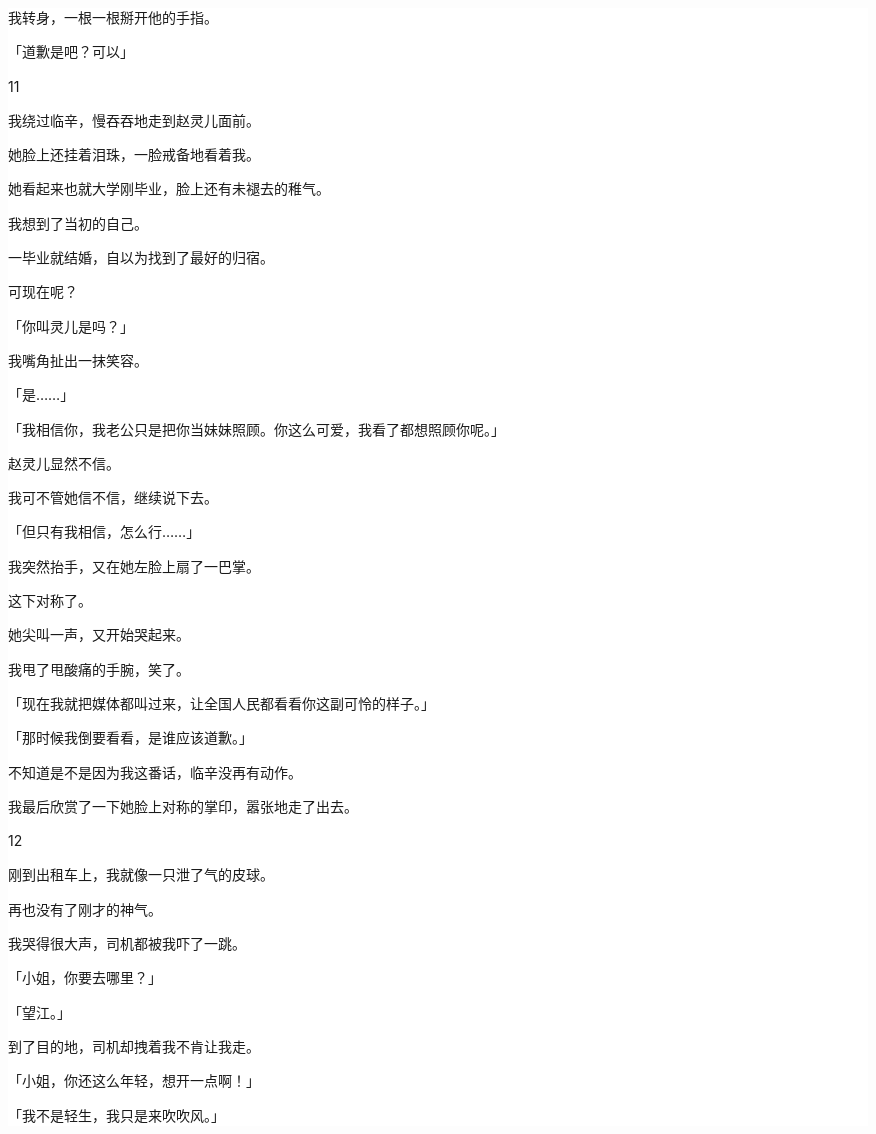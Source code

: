 我转身，一根一根掰开他的手指。

「道歉是吧？可以」

11

我绕过临辛，慢吞吞地走到赵灵儿面前。

她脸上还挂着泪珠，一脸戒备地看着我。

她看起来也就大学刚毕业，脸上还有未褪去的稚气。

我想到了当初的自己。

一毕业就结婚，自以为找到了最好的归宿。

可现在呢？

「你叫灵儿是吗？」

我嘴角扯出一抹笑容。

「是……」

「我相信你，我老公只是把你当妹妹照顾。你这么可爱，我看了都想照顾你呢。」

赵灵儿显然不信。

我可不管她信不信，继续说下去。

「但只有我相信，怎么行……」

我突然抬手，又在她左脸上扇了一巴掌。

这下对称了。

她尖叫一声，又开始哭起来。

我甩了甩酸痛的手腕，笑了。

「现在我就把媒体都叫过来，让全国人民都看看你这副可怜的样子。」

「那时候我倒要看看，是谁应该道歉。」

不知道是不是因为我这番话，临辛没再有动作。

我最后欣赏了一下她脸上对称的掌印，嚣张地走了出去。

12

刚到出租车上，我就像一只泄了气的皮球。

再也没有了刚才的神气。

我哭得很大声，司机都被我吓了一跳。

「小姐，你要去哪里？」

「望江。」

到了目的地，司机却拽着我不肯让我走。

「小姐，你还这么年轻，想开一点啊！」

「我不是轻生，我只是来吹吹风。」
